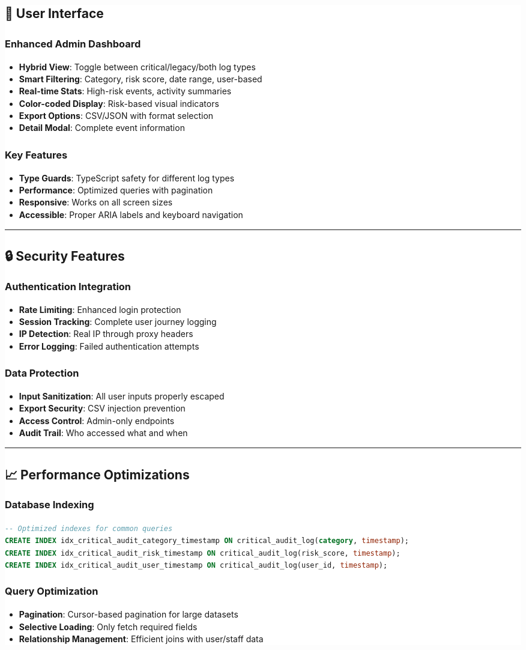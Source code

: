 ## 🎨 User Interface

### **Enhanced Admin Dashboard**
- **Hybrid View**: Toggle between critical/legacy/both log types
- **Smart Filtering**: Category, risk score, date range, user-based
- **Real-time Stats**: High-risk events, activity summaries
- **Color-coded Display**: Risk-based visual indicators
- **Export Options**: CSV/JSON with format selection
- **Detail Modal**: Complete event information

### **Key Features**
- **Type Guards**: TypeScript safety for different log types
- **Performance**: Optimized queries with pagination
- **Responsive**: Works on all screen sizes
- **Accessible**: Proper ARIA labels and keyboard navigation

---

## 🔒 Security Features

### **Authentication Integration**
- **Rate Limiting**: Enhanced login protection
- **Session Tracking**: Complete user journey logging
- **IP Detection**: Real IP through proxy headers
- **Error Logging**: Failed authentication attempts

### **Data Protection**
- **Input Sanitization**: All user inputs properly escaped
- **Export Security**: CSV injection prevention
- **Access Control**: Admin-only endpoints
- **Audit Trail**: Who accessed what and when

---

## 📈 Performance Optimizations

### **Database Indexing**
```sql
-- Optimized indexes for common queries
CREATE INDEX idx_critical_audit_category_timestamp ON critical_audit_log(category, timestamp);
CREATE INDEX idx_critical_audit_risk_timestamp ON critical_audit_log(risk_score, timestamp);
CREATE INDEX idx_critical_audit_user_timestamp ON critical_audit_log(user_id, timestamp);
```

### **Query Optimization**
- **Pagination**: Cursor-based pagination for large datasets
- **Selective Loading**: Only fetch required fields
- **Relationship Management**: Efficient joins with user/staff data
